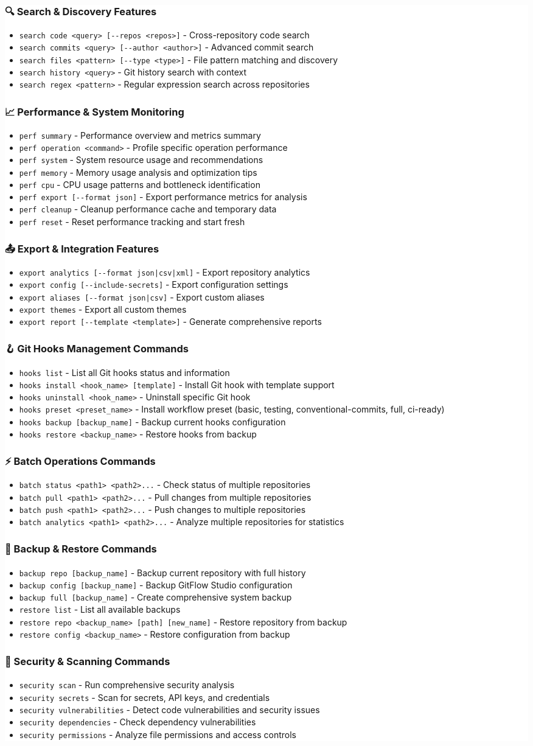 ### 🔍 Search & Discovery Features
- `search code <query> [--repos <repos>]` - Cross-repository code search
- `search commits <query> [--author <author>]` - Advanced commit search
- `search files <pattern> [--type <type>]` - File pattern matching and discovery
- `search history <query>` - Git history search with context
- `search regex <pattern>` - Regular expression search across repositories

### 📈 Performance & System Monitoring
- `perf summary` - Performance overview and metrics summary
- `perf operation <command>` - Profile specific operation performance
- `perf system` - System resource usage and recommendations
- `perf memory` - Memory usage analysis and optimization tips
- `perf cpu` - CPU usage patterns and bottleneck identification
- `perf export [--format json]` - Export performance metrics for analysis
- `perf cleanup` - Cleanup performance cache and temporary data
- `perf reset` - Reset performance tracking and start fresh

### 📤 Export & Integration Features
- `export analytics [--format json|csv|xml]` - Export repository analytics
- `export config [--include-secrets]` - Export configuration settings
- `export aliases [--format json|csv]` - Export custom aliases
- `export themes` - Export all custom themes
- `export report [--template <template>]` - Generate comprehensive reports

### 🪝 Git Hooks Management Commands
- `hooks list` - List all Git hooks status and information
- `hooks install <hook_name> [template]` - Install Git hook with template support
- `hooks uninstall <hook_name>` - Uninstall specific Git hook
- `hooks preset <preset_name>` - Install workflow preset (basic, testing, conventional-commits, full, ci-ready)
- `hooks backup [backup_name]` - Backup current hooks configuration
- `hooks restore <backup_name>` - Restore hooks from backup

### ⚡ Batch Operations Commands
- `batch status <path1> <path2>...` - Check status of multiple repositories
- `batch pull <path1> <path2>...` - Pull changes from multiple repositories
- `batch push <path1> <path2>...` - Push changes to multiple repositories
- `batch analytics <path1> <path2>...` - Analyze multiple repositories for statistics

### 💾 Backup & Restore Commands
- `backup repo [backup_name]` - Backup current repository with full history
- `backup config [backup_name]` - Backup GitFlow Studio configuration
- `backup full [backup_name]` - Create comprehensive system backup
- `restore list` - List all available backups
- `restore repo <backup_name> [path] [new_name]` - Restore repository from backup
- `restore config <backup_name>` - Restore configuration from backup

### 🔐 Security & Scanning Commands
- `security scan` - Run comprehensive security analysis
- `security secrets` - Scan for secrets, API keys, and credentials
- `security vulnerabilities` - Detect code vulnerabilities and security issues
- `security dependencies` - Check dependency vulnerabilities
- `security permissions` - Analyze file permissions and access controls
